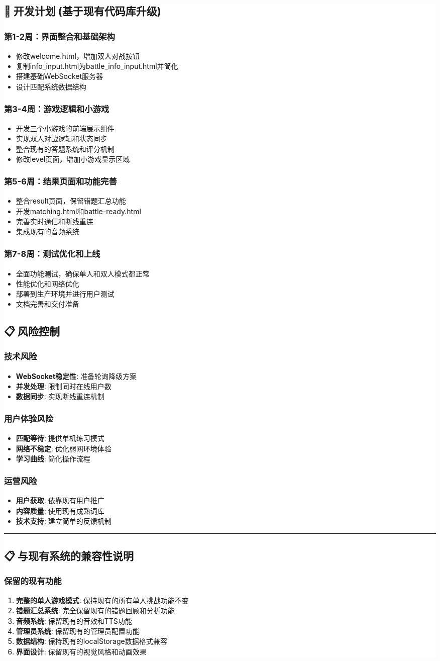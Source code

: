 ## 🚀 开发计划 (基于现有代码库升级)

### 第1-2周：界面整合和基础架构
- 修改welcome.html，增加双人对战按钮
- 复制info_input.html为battle_info_input.html并简化
- 搭建基础WebSocket服务器
- 设计匹配系统数据结构

### 第3-4周：游戏逻辑和小游戏
- 开发三个小游戏的前端展示组件
- 实现双人对战逻辑和状态同步
- 整合现有的答题系统和评分机制
- 修改level页面，增加小游戏显示区域

### 第5-6周：结果页面和功能完善
- 整合result页面，保留错题汇总功能
- 开发matching.html和battle-ready.html
- 完善实时通信和断线重连
- 集成现有的音频系统

### 第7-8周：测试优化和上线
- 全面功能测试，确保单人和双人模式都正常
- 性能优化和网络优化
- 部署到生产环境并进行用户测试
- 文档完善和交付准备

## 📋 风险控制

### 技术风险
- **WebSocket稳定性**: 准备轮询降级方案
- **并发处理**: 限制同时在线用户数
- **数据同步**: 实现断线重连机制

### 用户体验风险
- **匹配等待**: 提供单机练习模式
- **网络不稳定**: 优化弱网环境体验
- **学习曲线**: 简化操作流程

### 运营风险
- **用户获取**: 依靠现有用户推广
- **内容质量**: 使用现有成熟词库
- **技术支持**: 建立简单的反馈机制

---

## 📋 与现有系统的兼容性说明

### 保留的现有功能
1. **完整的单人游戏模式**: 保持现有的所有单人挑战功能不变
2. **错题汇总系统**: 完全保留现有的错题回顾和分析功能
3. **音频系统**: 保留现有的音效和TTS功能
4. **管理员系统**: 保留现有的管理员配置功能
5. **数据结构**: 保持现有的localStorage数据格式兼容
6. **界面设计**: 保留现有的视觉风格和动画效果
